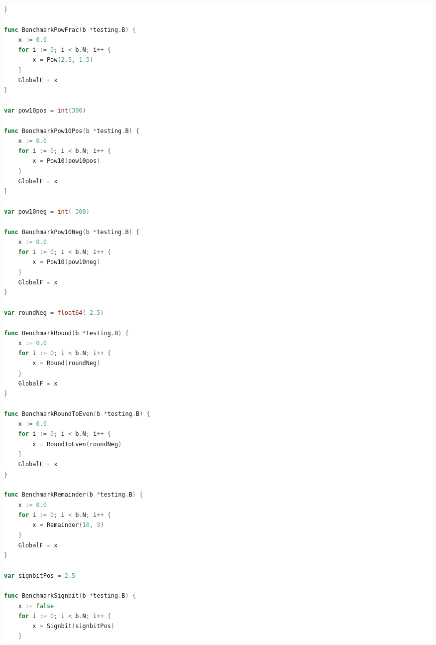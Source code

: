 ```go
}

func BenchmarkPowFrac(b *testing.B) {
	x := 0.0
	for i := 0; i < b.N; i++ {
		x = Pow(2.5, 1.5)
	}
	GlobalF = x
}

var pow10pos = int(300)

func BenchmarkPow10Pos(b *testing.B) {
	x := 0.0
	for i := 0; i < b.N; i++ {
		x = Pow10(pow10pos)
	}
	GlobalF = x
}

var pow10neg = int(-300)

func BenchmarkPow10Neg(b *testing.B) {
	x := 0.0
	for i := 0; i < b.N; i++ {
		x = Pow10(pow10neg)
	}
	GlobalF = x
}

var roundNeg = float64(-2.5)

func BenchmarkRound(b *testing.B) {
	x := 0.0
	for i := 0; i < b.N; i++ {
		x = Round(roundNeg)
	}
	GlobalF = x
}

func BenchmarkRoundToEven(b *testing.B) {
	x := 0.0
	for i := 0; i < b.N; i++ {
		x = RoundToEven(roundNeg)
	}
	GlobalF = x
}

func BenchmarkRemainder(b *testing.B) {
	x := 0.0
	for i := 0; i < b.N; i++ {
		x = Remainder(10, 3)
	}
	GlobalF = x
}

var signbitPos = 2.5

func BenchmarkSignbit(b *testing.B) {
	x := false
	for i := 0; i < b.N; i++ {
		x = Signbit(signbitPos)
	}
```